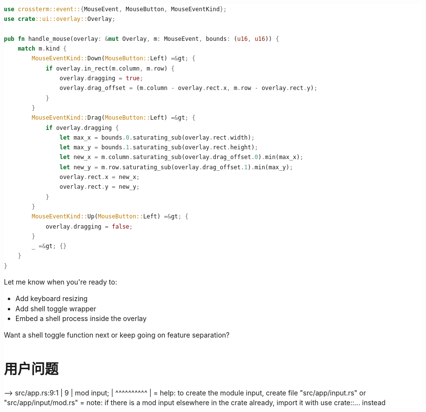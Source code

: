 
```rust
use crossterm::event::{MouseEvent, MouseButton, MouseEventKind};
use crate::ui::overlay::Overlay;

pub fn handle_mouse(overlay: &mut Overlay, m: MouseEvent, bounds: (u16, u16)) {
    match m.kind {
        MouseEventKind::Down(MouseButton::Left) =&gt; {
            if overlay.in_rect(m.column, m.row) {
                overlay.dragging = true;
                overlay.drag_offset = (m.column - overlay.rect.x, m.row - overlay.rect.y);
            }
        }
        MouseEventKind::Drag(MouseButton::Left) =&gt; {
            if overlay.dragging {
                let max_x = bounds.0.saturating_sub(overlay.rect.width);
                let max_y = bounds.1.saturating_sub(overlay.rect.height);
                let new_x = m.column.saturating_sub(overlay.drag_offset.0).min(max_x);
                let new_y = m.row.saturating_sub(overlay.drag_offset.1).min(max_y);
                overlay.rect.x = new_x;
                overlay.rect.y = new_y;
            }
        }
        MouseEventKind::Up(MouseButton::Left) =&gt; {
            overlay.dragging = false;
        }
        _ =&gt; {}
    }
}
```



Let me know when you're ready to:


- Add keyboard resizing
- Add shell toggle wrapper
- Embed a shell process inside the overlay

Want a shell toggle function next or keep going on feature separation?
# 用户问题
--&gt; src/app.rs:9:1
  |
9 | mod input;
  | ^^^^^^^^^^
  |
  = help: to create the module input, create file "src/app/input.rs" or "src/app/input/mod.rs"
  = note: if there is a mod input elsewhere in the crate already, import it with use crate::... instead
